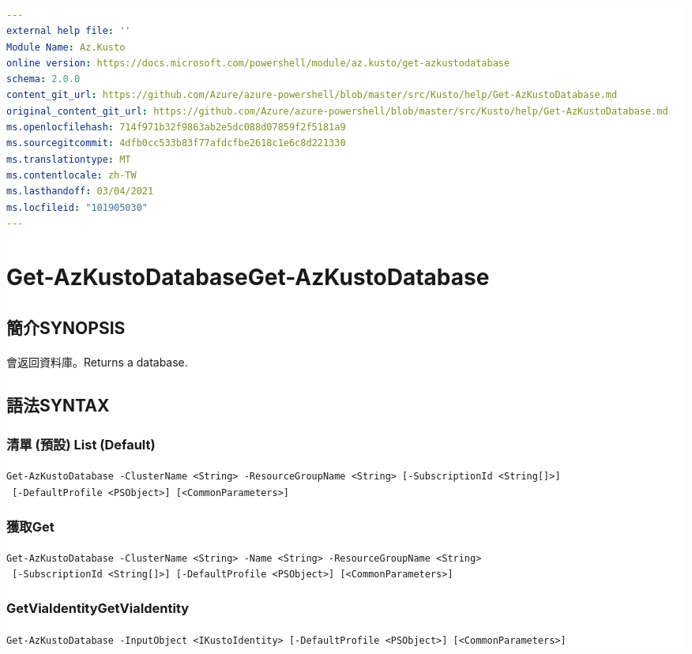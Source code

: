 ```yaml
---
external help file: ''
Module Name: Az.Kusto
online version: https://docs.microsoft.com/powershell/module/az.kusto/get-azkustodatabase
schema: 2.0.0
content_git_url: https://github.com/Azure/azure-powershell/blob/master/src/Kusto/help/Get-AzKustoDatabase.md
original_content_git_url: https://github.com/Azure/azure-powershell/blob/master/src/Kusto/help/Get-AzKustoDatabase.md
ms.openlocfilehash: 714f971b32f9863ab2e5dc088d07859f2f5181a9
ms.sourcegitcommit: 4dfb0cc533b83f77afdcfbe2618c1e6c8d221330
ms.translationtype: MT
ms.contentlocale: zh-TW
ms.lasthandoff: 03/04/2021
ms.locfileid: "101905030"
---
```

# <span data-ttu-id="7a3b3-101">Get-AzKustoDatabase</span><span class="sxs-lookup"><span data-stu-id="7a3b3-101">Get-AzKustoDatabase</span></span>

## <span data-ttu-id="7a3b3-102">簡介</span><span class="sxs-lookup"><span data-stu-id="7a3b3-102">SYNOPSIS</span></span>
<span data-ttu-id="7a3b3-103">會返回資料庫。</span><span class="sxs-lookup"><span data-stu-id="7a3b3-103">Returns a database.</span></span>

## <span data-ttu-id="7a3b3-104">語法</span><span class="sxs-lookup"><span data-stu-id="7a3b3-104">SYNTAX</span></span>

### <span data-ttu-id="7a3b3-105">清單 (預設) </span><span class="sxs-lookup"><span data-stu-id="7a3b3-105">List (Default)</span></span>
```
Get-AzKustoDatabase -ClusterName <String> -ResourceGroupName <String> [-SubscriptionId <String[]>]
 [-DefaultProfile <PSObject>] [<CommonParameters>]
```

### <span data-ttu-id="7a3b3-106">獲取</span><span class="sxs-lookup"><span data-stu-id="7a3b3-106">Get</span></span>
```
Get-AzKustoDatabase -ClusterName <String> -Name <String> -ResourceGroupName <String>
 [-SubscriptionId <String[]>] [-DefaultProfile <PSObject>] [<CommonParameters>]
```

### <span data-ttu-id="7a3b3-107">GetViaIdentity</span><span class="sxs-lookup"><span data-stu-id="7a3b3-107">GetViaIdentity</span></span>
```
Get-AzKustoDatabase -InputObject <IKustoIdentity> [-DefaultProfile <PSObject>] [<CommonParameters>]
```
